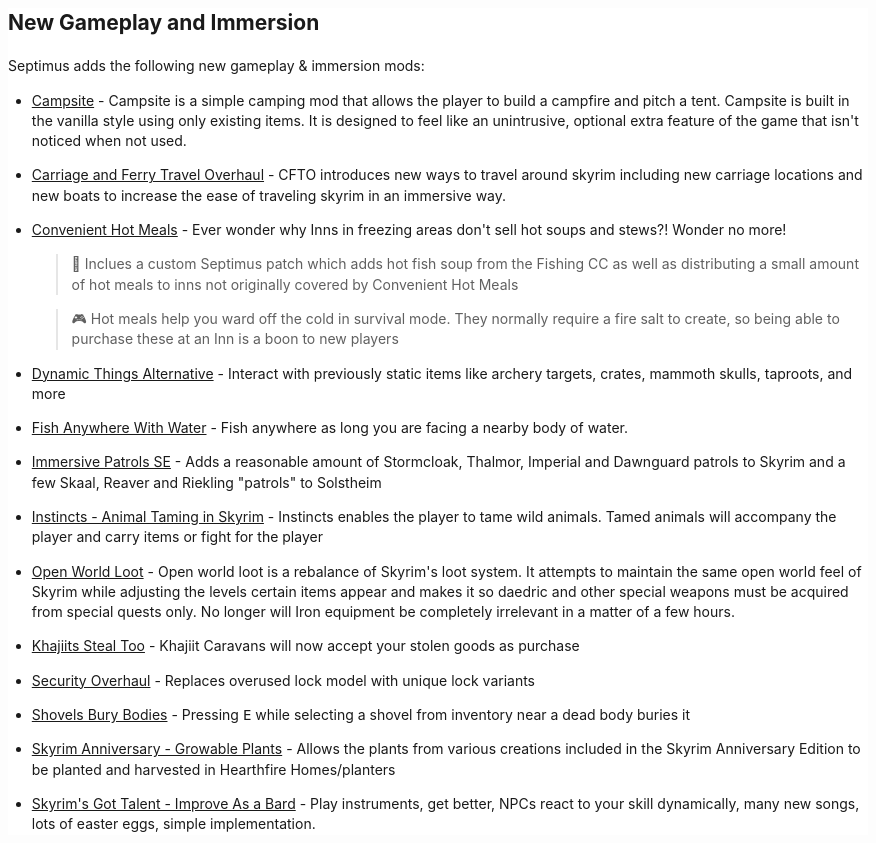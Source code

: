 ## New Gameplay and Immersion

Septimus adds the following new gameplay & immersion mods:

- [Campsite](https://www.nexusmods.com/skyrimspecialedition/mods/22353) - Campsite is a simple camping mod that allows the player to build a campfire and pitch a tent. Campsite is built in the vanilla style using only existing items. It is designed to feel like an unintrusive, optional extra feature of the game that isn't noticed when not used.

- [Carriage and Ferry Travel Overhaul](https://www.nexusmods.com/skyrimspecialedition/mods/8379) - CFTO introduces new ways to travel around skyrim including new carriage locations and new boats to increase the ease of traveling skyrim in an immersive way.

- [Convenient Hot Meals](https://www.nexusmods.com/skyrimspecialedition/mods/30774) - Ever wonder why Inns in freezing areas don't sell hot soups and stews?! Wonder no more!

  > :ledger: Inclues a custom Septimus patch which adds hot fish soup from the Fishing CC as well as distributing a small amount of hot meals to inns not originally covered by Convenient Hot Meals

  > :video_game: Hot meals help you ward off the cold in survival mode. They normally require a fire salt to create, so being able to purchase these at an Inn is a boon to new players

- [Dynamic Things Alternative](https://www.nexusmods.com/skyrimspecialedition/mods/49250) - Interact with previously static items like archery targets, crates, mammoth skulls, taproots, and more

- [Fish Anywhere With Water](https://www.nexusmods.com/skyrimspecialedition/mods/60915) - Fish anywhere as long you are facing a nearby body of water.

- [Immersive Patrols SE](https://www.nexusmods.com/skyrimspecialedition/mods/718) - Adds a reasonable amount of Stormcloak, Thalmor, Imperial and Dawnguard patrols to Skyrim and a few Skaal, Reaver and Riekling "patrols" to Solstheim

- [Instincts - Animal Taming in Skyrim](https://www.nexusmods.com/skyrimspecialedition/mods/63224) - Instincts enables the player to tame wild animals. Tamed animals will accompany the player and carry items or fight for the player

- [Open World Loot](https://www.nexusmods.com/skyrimspecialedition/mods/49681) - Open world loot is a rebalance of Skyrim's loot system. It attempts to maintain the same open world feel of Skyrim while adjusting the levels certain items appear and makes it so daedric and other special weapons must be acquired from special quests only. No longer will Iron equipment be completely irrelevant in a matter of a few hours.

- [Khajiits Steal Too](https://www.nexusmods.com/skyrimspecialedition/mods/18231) - Khajiit Caravans will now accept your stolen goods as purchase

- [Security Overhaul](https://www.nexusmods.com/skyrimspecialedition/mods/58224) - Replaces overused lock model with unique lock variants

- [Shovels Bury Bodies](https://www.nexusmods.com/skyrimspecialedition/mods/52984) - Pressing <kbd>E</kbd> while selecting a shovel from inventory near a dead body buries it

- [Skyrim Anniversary - Growable Plants](https://www.nexusmods.com/skyrimspecialedition/mods/58880) - Allows the plants from various creations included in the Skyrim Anniversary Edition to be planted and harvested in Hearthfire Homes/planters

- [Skyrim's Got Talent - Improve As a Bard](https://www.nexusmods.com/skyrimspecialedition/mods/50357) - Play instruments, get better, NPCs react to your skill dynamically, many new songs, lots of easter eggs, simple implementation.
